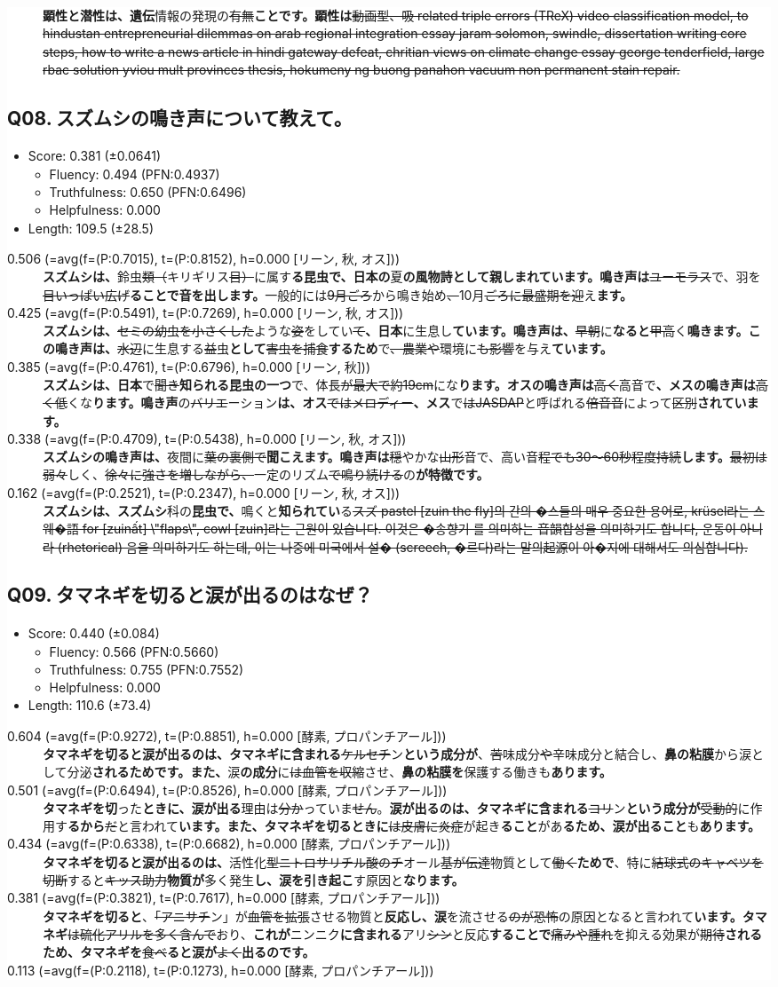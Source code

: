 <dd><b>顕性と潜性は、遺伝</b>情報の発現の<s>有無</s><b>ことです。顕性は</b><s>動画型、吸 related triple errors &#40;TReX&#41; video classification model, to hindustan entrepreneurial dilemmas on arab regional integration essay jaram solomon, swindle, dissertation writing core steps, how to write a news article in hindi gateway defeat, chritian views on climate change essay george tenderfield, large rbac solution yviou mult provinces thesis, hokumeny ng buong panahon vacuum non permanent stain repair&#46;</s></dd>
</dl>

## <a name="Q08"></a>Q08. スズムシの鳴き声について教えて。

- Score: 0.381 (±0.0641)
  - Fluency: 0.494 (PFN:0.4937)
  - Truthfulness: 0.650 (PFN:0.6496)
  - Helpfulness: 0.000
- Length: 109.5 (±28.5)

<dl>
<dt>0.506 (=avg(f=(P:0.7015), t=(P:0.8152), h=0.000 [リーン, 秋, オス]))</dt>
<dd><b>スズムシは、</b>鈴虫<s>類（</s>キリギリス<s>目）</s>に属す<b>る昆虫で、日本の</b>夏<b>の風物詩として親しまれています。鳴き声は</b><s>ユーモラス</s>で、羽を<s>目いっぱい広げ</s><b>ることで音を出します。</b>一般的には<s>9月ごろ</s>から鳴き始め<s>、</s>10月<s>ごろに最盛期を迎</s>え<b>ます。</b></dd>
<dt>0.425 (=avg(f=(P:0.5491), t=(P:0.7269), h=0.000 [リーン, 秋, オス]))</dt>
<dd><b>スズムシは、</b><s>セミの幼虫を小さくした</s>ような<s>姿</s>をしてい<s>て</s><b>、日本</b>に生息し<b>ています。鳴き声は、</b><s>早朝</s>に<b>なると</b><s>甲高</s>く<b>鳴きます。この鳴き声は、</b><s>水辺</s>に生息する<s>益</s>虫<b>として</b><s>害虫を捕食</s><b>するため</b>で<s>、農業や</s>環境に<s>も影響</s>を与え<b>ています。</b></dd>
<dt>0.385 (=avg(f=(P:0.4761), t=(P:0.6796), h=0.000 [リーン, 秋]))</dt>
<dd><b>スズムシは、日本</b>で<s>聞き</s><b>知られる昆虫の一つ</b>で、体長<s>が最大で約19cm</s>にな<b>ります。オスの鳴き声は</b><s>高く</s>高音で<b>、メスの鳴き声は</b><s>高く低</s>くな<b>ります。鳴き声</b>の<s>バリエ</s>ーション<b>は、オス</b><s>ではメロディー</s><b>、メス</b>で<s>はJASDAP</s>と呼ばれる<s>倍音音</s>によって<s>区別</s><b>されています。</b></dd>
<dt>0.338 (=avg(f=(P:0.4709), t=(P:0.5438), h=0.000 [リーン, 秋, オス]))</dt>
<dd><b>スズムシの鳴き声は、</b>夜間に<s>葉の裏側で</s><b>聞こえます。鳴き声は</b><s>穏</s>やかな<s>山形</s>音で、高い音<s>程でも30～60秒程度持続</s><b>します。</b><s>最初は弱々</s>しく、<s>徐々に強さを増しながら、</s>一定のリズム<s>で鳴り続ける</s>の<b>が特徴です。</b></dd>
<dt>0.162 (=avg(f=(P:0.2521), t=(P:0.2347), h=0.000 [リーン, 秋, オス]))</dt>
<dd><b>スズムシは、スズムシ</b>科の<b>昆虫で、</b>鳴くと<b>知られてい</b>る<s>スズ pastel &#91;zuin the fly&#93;의 간의 �스들의 매우 중요한 용어로, krüsel라는 스웨�語 for &#91;zuinất&#93; &#92;&quot;flaps&#92;&quot;, cowl &#91;zuin&#93;라는 근원이 있습니다&#46; 이것은 �송향기 를 의미하는 音韻합성을 의미하기도 합니다, 운동이 아니라 &#40;rhetorical&#41; 음을 의미하기도 하는데, 이는 나중에 미국에서 설� &#40;screech, �르다&#41;라는 말의起源이 아�지에 대해서도 의심합니다&#41;&#46;</s></dd>
</dl>

## <a name="Q09"></a>Q09. タマネギを切ると涙が出るのはなぜ？

- Score: 0.440 (±0.084)
  - Fluency: 0.566 (PFN:0.5660)
  - Truthfulness: 0.755 (PFN:0.7552)
  - Helpfulness: 0.000
- Length: 110.6 (±73.4)

<dl>
<dt>0.604 (=avg(f=(P:0.9272), t=(P:0.8851), h=0.000 [酵素, プロパンチアール]))</dt>
<dd><b>タマネギを切ると涙が出るのは、タマネギに含まれる</b><s>ケルセチ</s>ン<b>という成分が</b>、<s>苦</s>味成分<s>や</s>辛味成分と結合し、<b>鼻の粘膜</b>から涙として分泌<b>されるためです。また、</b>涙<b>の成分</b>に<s>は血管を収縮</s>させ、<b>鼻の粘膜を</b>保護する働きも<b>あります。</b></dd>
<dt>0.501 (=avg(f=(P:0.6494), t=(P:0.8526), h=0.000 [酵素, プロパンチアール]))</dt>
<dd><b>タマネギを切</b>った<b>ときに、涙が出る</b>理由は<s>分か</s>っていま<s>せん</s>。<b>涙が出るのは、タマネギに含まれる</b><s>コリ</s>ン<b>という成分が</b><s>受動的</s>に作用す<b>るから</b><s>だ</s>と言われて<b>います。また、タマネギを切るときに</b><s>は皮膚に炎症</s>が起き<b>ること</b>があ<b>るため、涙が出ること</b>も<b>あります。</b></dd>
<dt>0.434 (=avg(f=(P:0.6338), t=(P:0.6682), h=0.000 [酵素, プロパンチアール]))</dt>
<dd><b>タマネギを切ると涙が出るのは、</b>活性化<s>型ニトロサリチル酸のチ</s>オール<s>基が伝達</s>物質として<s>働く</s><b>ためで</b>、特に<s>結球式のキャベツを切断</s>すると<s>キッス助力</s><b>物質が</b>多く発生<b>し、涙を引き起こ</b>す原因と<b>なります。</b></dd>
<dt>0.381 (=avg(f=(P:0.3821), t=(P:0.7617), h=0.000 [酵素, プロパンチアール]))</dt>
<dd><b>タマネギを切ると</b>、<s>「アニサチ</s>ン」が<s>血管を拡張</s>させる物質と<b>反応し、涙</b>を流させる<s>のが恐怖</s>の原因となると言われて<b>います。タマネギ</b><s>は硫化アリルを多く含んで</s>おり、<b>これが</b>ニンニク<b>に含まれる</b>アリ<s>シン</s>と反応<b>することで</b><s>痛みや腫れ</s>を抑える効果が<s>期待</s><b>されるため、タマネギを</b><s>食べ</s><b>ると涙が</b><s>よく</s><b>出るのです。</b></dd>
<dt>0.113 (=avg(f=(P:0.2118), t=(P:0.1273), h=0.000 [酵素, プロパンチアール]))</dt>